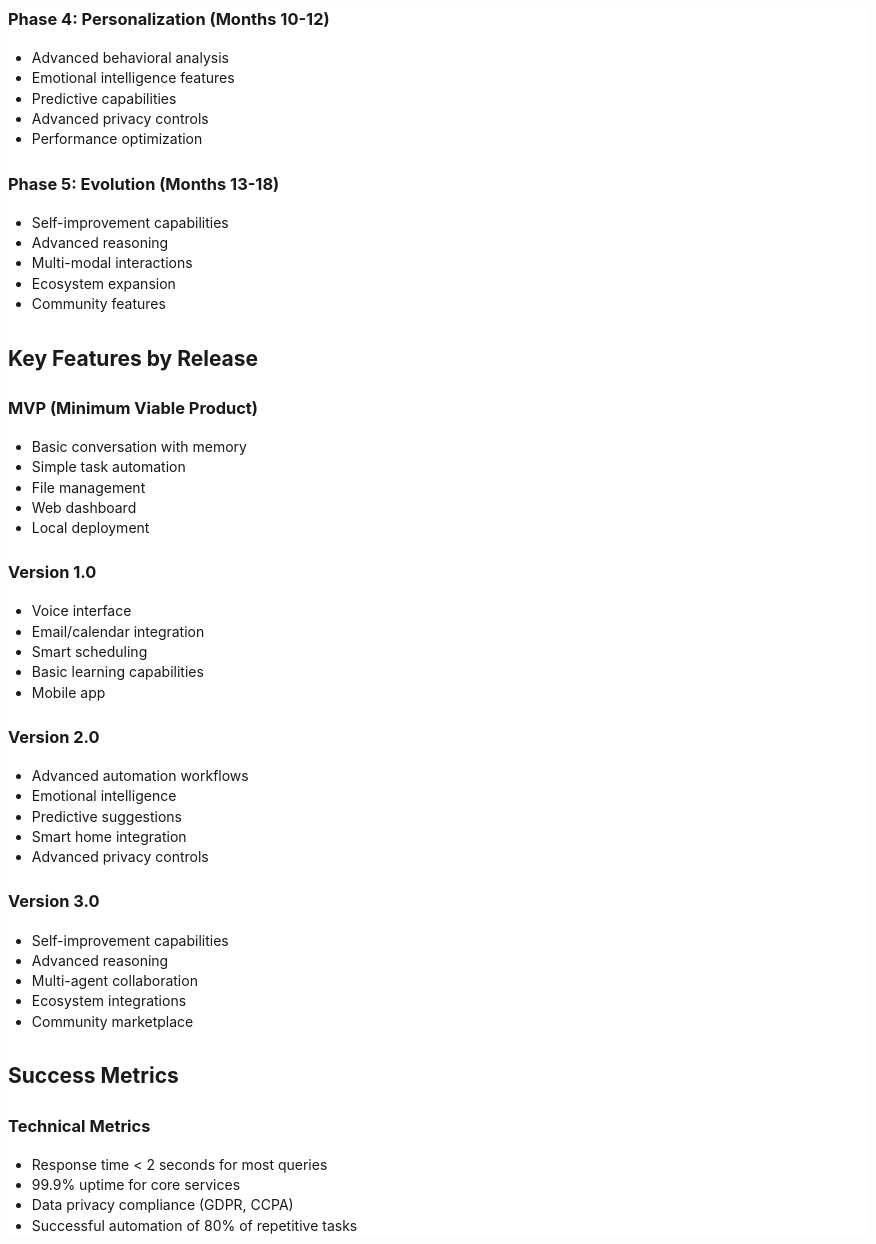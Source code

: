 ### Phase 4: Personalization (Months 10-12)
- Advanced behavioral analysis
- Emotional intelligence features
- Predictive capabilities
- Advanced privacy controls
- Performance optimization

### Phase 5: Evolution (Months 13-18)
- Self-improvement capabilities
- Advanced reasoning
- Multi-modal interactions
- Ecosystem expansion
- Community features

## Key Features by Release

### MVP (Minimum Viable Product)
- Basic conversation with memory
- Simple task automation
- File management
- Web dashboard
- Local deployment

### Version 1.0
- Voice interface
- Email/calendar integration
- Smart scheduling
- Basic learning capabilities
- Mobile app

### Version 2.0
- Advanced automation workflows
- Emotional intelligence
- Predictive suggestions
- Smart home integration
- Advanced privacy controls

### Version 3.0
- Self-improvement capabilities
- Advanced reasoning
- Multi-agent collaboration
- Ecosystem integrations
- Community marketplace

## Success Metrics

### Technical Metrics
- Response time < 2 seconds for most queries
- 99.9% uptime for core services
- Data privacy compliance (GDPR, CCPA)
- Successful automation of 80% of repetitive tasks
